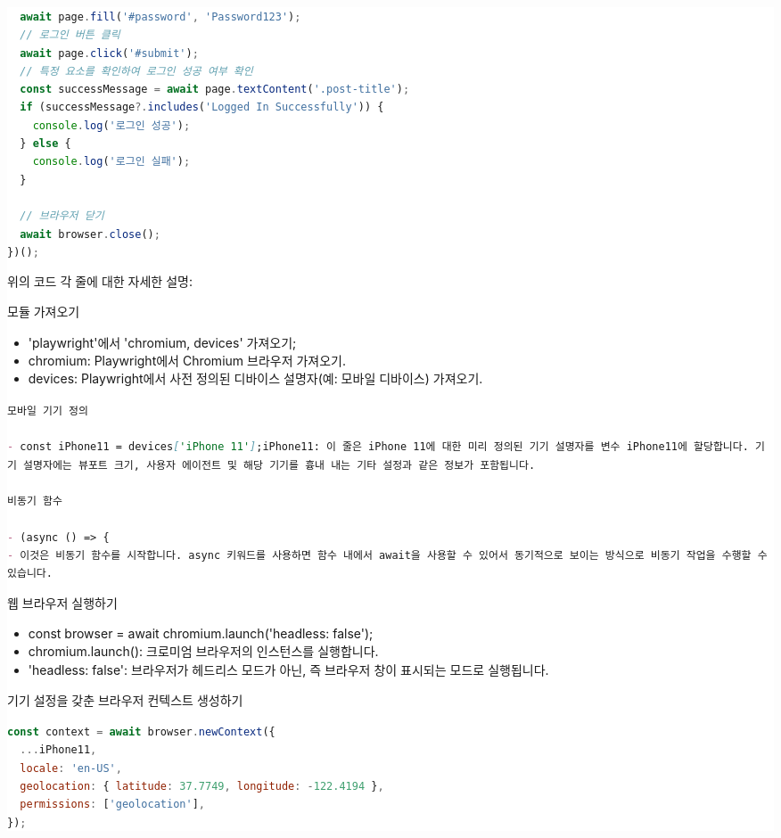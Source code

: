 ```js
  await page.fill('#password', 'Password123');
  // 로그인 버튼 클릭
  await page.click('#submit');
  // 특정 요소를 확인하여 로그인 성공 여부 확인
  const successMessage = await page.textContent('.post-title');
  if (successMessage?.includes('Logged In Successfully')) {
    console.log('로그인 성공');
  } else {
    console.log('로그인 실패');
  }

  // 브라우저 닫기
  await browser.close();
})();
```

위의 코드 각 줄에 대한 자세한 설명:

모듈 가져오기

- 'playwright'에서 'chromium, devices' 가져오기;
- chromium: Playwright에서 Chromium 브라우저 가져오기.
- devices: Playwright에서 사전 정의된 디바이스 설명자(예: 모바일 디바이스) 가져오기.

<div class="content-ad"></div>

```markdown
모바일 기기 정의

- const iPhone11 = devices['iPhone 11'];iPhone11: 이 줄은 iPhone 11에 대한 미리 정의된 기기 설명자를 변수 iPhone11에 할당합니다. 기기 설명자에는 뷰포트 크기, 사용자 에이전트 및 해당 기기를 흉내 내는 기타 설정과 같은 정보가 포함됩니다.

비동기 함수

- (async () => {
- 이것은 비동기 함수를 시작합니다. async 키워드를 사용하면 함수 내에서 await을 사용할 수 있어서 동기적으로 보이는 방식으로 비동기 작업을 수행할 수 있습니다.
```

<div class="content-ad"></div>

웹 브라우저 실행하기

- const browser = await chromium.launch('headless: false');
- chromium.launch(): 크로미엄 브라우저의 인스턴스를 실행합니다.
- 'headless: false': 브라우저가 헤드리스 모드가 아닌, 즉 브라우저 창이 표시되는 모드로 실행됩니다.

기기 설정을 갖춘 브라우저 컨텍스트 생성하기

```js
const context = await browser.newContext({
  ...iPhone11,
  locale: 'en-US',
  geolocation: { latitude: 37.7749, longitude: -122.4194 },
  permissions: ['geolocation'],
});
```
